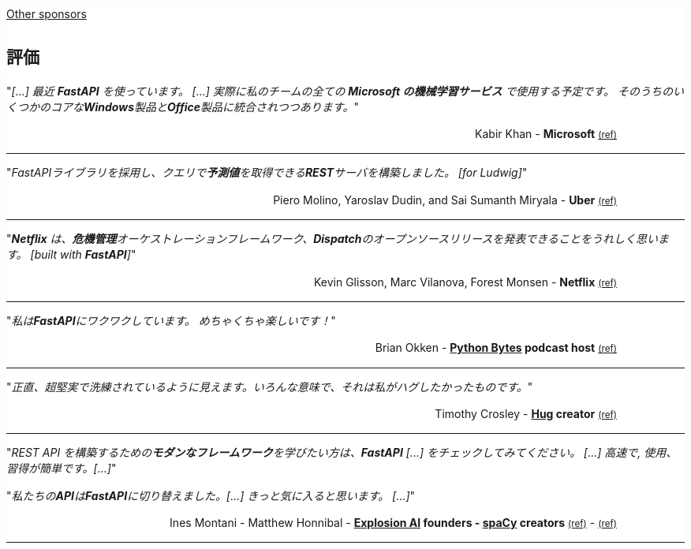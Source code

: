 

<a href="https://fastapi.tiangolo.com/fastapi-people/#sponsors" class="external-link" target="_blank">Other sponsors</a>

## 評価

"_[...] 最近 **FastAPI** を使っています。 [...] 実際に私のチームの全ての **Microsoft の機械学習サービス** で使用する予定です。 そのうちのいくつかのコアな**Windows**製品と**Office**製品に統合されつつあります。_"

<div style="text-align: right; margin-right: 10%;">Kabir Khan - <strong>Microsoft</strong> <a href="https://github.com/tiangolo/fastapi/pull/26" target="_blank"><small>(ref)</small></a></div>

---

"_FastAPIライブラリを採用し、クエリで**予測値**を取得できる**REST**サーバを構築しました。 [for Ludwig]_"

<div style="text-align: right; margin-right: 10%;">Piero Molino, Yaroslav Dudin, and Sai Sumanth Miryala - <strong>Uber</strong> <a href="https://eng.uber.com/ludwig-v0-2/" target="_blank"><small>(ref)</small></a></div>

---

"_**Netflix** は、**危機管理**オーケストレーションフレームワーク、**Dispatch**のオープンソースリリースを発表できることをうれしく思います。 [built with **FastAPI**]_"

<div style="text-align: right; margin-right: 10%;">Kevin Glisson, Marc Vilanova, Forest Monsen - <strong>Netflix</strong> <a href="https://netflixtechblog.com/introducing-dispatch-da4b8a2a8072" target="_blank"><small>(ref)</small></a></div>

---

"_私は**FastAPI**にワクワクしています。 めちゃくちゃ楽しいです！_"

<div style="text-align: right; margin-right: 10%;">Brian Okken - <strong><a href="https://pythonbytes.fm/episodes/show/123/time-to-right-the-py-wrongs?time_in_sec=855" target="_blank">Python Bytes</a> podcast host</strong> <a href="https://twitter.com/brianokken/status/1112220079972728832" target="_blank"><small>(ref)</small></a></div>

---

"_正直、超堅実で洗練されているように見えます。いろんな意味で、それは私がハグしたかったものです。_"

<div style="text-align: right; margin-right: 10%;">Timothy Crosley - <strong><a href="https://www.hug.rest/" target="_blank">Hug</a> creator</strong> <a href="https://news.ycombinator.com/item?id=19455465" target="_blank"><small>(ref)</small></a></div>

---

"_REST API を構築するための**モダンなフレームワーク**を学びたい方は、**FastAPI** [...] をチェックしてみてください。 [...] 高速で, 使用、習得が簡単です。[...]_"

"_私たちの**API**は**FastAPI**に切り替えました。[...] きっと気に入ると思います。 [...]_"

<div style="text-align: right; margin-right: 10%;">Ines Montani - Matthew Honnibal - <strong><a href="https://explosion.ai" target="_blank">Explosion AI</a> founders - <a href="https://spacy.io" target="_blank">spaCy</a> creators</strong> <a href="https://twitter.com/_inesmontani/status/1144173225322143744" target="_blank"><small>(ref)</small></a> - <a href="https://twitter.com/honnibal/status/1144031421859655680" target="_blank"><small>(ref)</small></a></div>

---